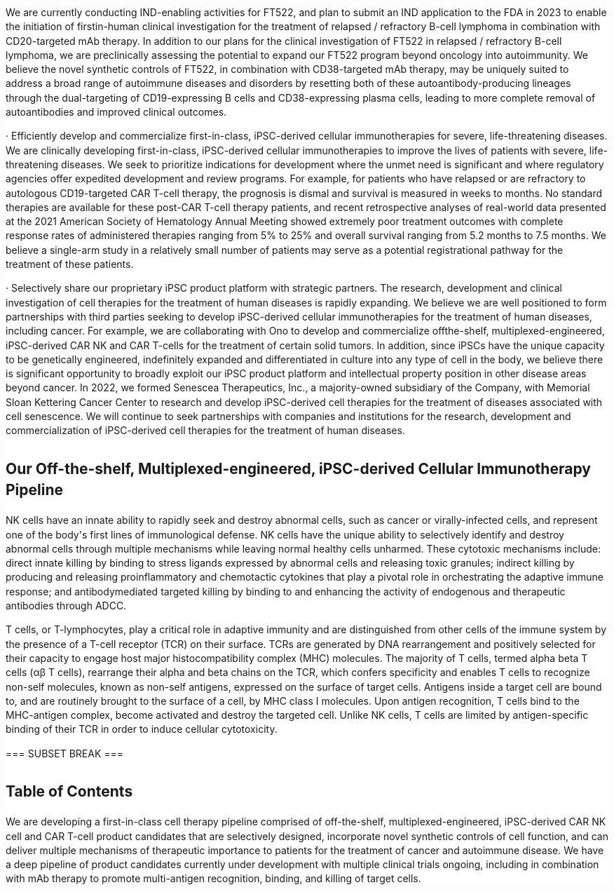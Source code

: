 <p>We are currently conducting IND-enabling activities for FT522, and plan to submit an IND application to the FDA in 2023 to enable the initiation of firstin-human clinical investigation for the treatment of relapsed / refractory B-cell lymphoma in combination with CD20-targeted mAb therapy. In addition to our plans for the clinical investigation of FT522 in relapsed / refractory B-cell lymphoma, we are preclinically assessing the potential to expand our FT522 program beyond oncology into autoimmunity. We believe the novel synthetic controls of FT522, in combination with CD38-targeted mAb therapy, may be uniquely suited to address a broad range of autoimmune diseases and disorders by resetting both of these autoantibody-producing lineages through the dual-targeting of CD19-expressing B cells and CD38-expressing plasma cells, leading to more complete removal of autoantibodies and improved clinical outcomes.</p>
<p>· Efficiently develop and commercialize first-in-class, iPSC-derived cellular immunotherapies for severe, life-threatening diseases. We are clinically developing first-in-class, iPSC-derived cellular immunotherapies to improve the lives of patients with severe, life-threatening diseases. We seek to prioritize indications for development where the unmet need is significant and where regulatory agencies offer expedited development and review programs. For example, for patients who have relapsed or are refractory to autologous CD19-targeted CAR T-cell therapy, the prognosis is dismal and survival is measured in weeks to months. No standard therapies are available for these post-CAR T-cell therapy patients, and recent retrospective analyses of real-world data presented at the 2021 American Society of Hematology Annual Meeting showed extremely poor treatment outcomes with complete response rates of administered therapies ranging from 5% to 25% and overall survival ranging from 5.2 months to 7.5 months. We believe a single-arm study in a relatively small number of patients may serve as a potential registrational pathway for the treatment of these patients.</p>
<p>· Selectively share our proprietary iPSC product platform with strategic partners. The research, development and clinical investigation of cell therapies for the treatment of human diseases is rapidly expanding. We believe we are well positioned to form partnerships with third parties seeking to develop iPSC-derived cellular immunotherapies for the treatment of human diseases, including cancer. For example, we are collaborating with Ono to develop and commercialize offthe-shelf, multiplexed-engineered, iPSC-derived CAR NK and CAR T-cells for the treatment of certain solid tumors. In addition, since iPSCs have the unique capacity to be genetically engineered, indefinitely expanded and differentiated in culture into any type of cell in the body, we believe there is significant opportunity to broadly exploit our iPSC product platform and intellectual property position in other disease areas beyond cancer. In 2022, we formed Senescea Therapeutics, Inc., a majority-owned subsidiary of the Company, with Memorial Sloan Kettering Cancer Center to research and develop iPSC-derived cell therapies for the treatment of diseases associated with cell senescence. We will continue to seek partnerships with companies and institutions for the research, development and commercialization of iPSC-derived cell therapies for the treatment of human diseases.</p>
<h2>Our Off-the-shelf, Multiplexed-engineered, iPSC-derived Cellular Immunotherapy Pipeline</h2>
<p>NK cells have an innate ability to rapidly seek and destroy abnormal cells, such as cancer or virally-infected cells, and represent one of the body's first lines of immunological defense. NK cells have the unique ability to selectively identify and destroy abnormal cells through multiple mechanisms while leaving normal healthy cells unharmed. These cytotoxic mechanisms include: direct innate killing by binding to stress ligands expressed by abnormal cells and releasing toxic granules; indirect killing by producing and releasing proinflammatory and chemotactic cytokines that play a pivotal role in orchestrating the adaptive immune response; and antibodymediated targeted killing by binding to and enhancing the activity of endogenous and therapeutic antibodies through ADCC.</p>
<p>T cells, or T-lymphocytes, play a critical role in adaptive immunity and are distinguished from other cells of the immune system by the presence of a T-cell receptor (TCR) on their surface. TCRs are generated by DNA rearrangement and positively selected for their capacity to engage host major histocompatibility complex (MHC) molecules. The majority of T cells, termed alpha beta T cells (αβ T cells), rearrange their alpha and beta chains on the TCR, which confers specificity and enables T cells to recognize non-self molecules, known as non-self antigens, expressed on the surface of target cells. Antigens inside a target cell are bound to, and are routinely brought to the surface of a cell, by MHC class I molecules. Upon antigen recognition, T cells bind to the MHC-antigen complex, become activated and destroy the targeted cell. Unlike NK cells, T cells are limited by antigen-specific binding of their TCR in order to induce cellular cytotoxicity.</p>
<p>=== SUBSET BREAK ===</p>
<h2>Table of Contents</h2>
<p>We are developing a first-in-class cell therapy pipeline comprised of off-the-shelf, multiplexed-engineered, iPSC-derived CAR NK cell and CAR T-cell product candidates that are selectively designed, incorporate novel synthetic controls of cell function, and can deliver multiple mechanisms of therapeutic importance to patients for the treatment of cancer and autoimmune disease. We have a deep pipeline of product candidates currently under development with multiple clinical trials ongoing, including in combination with mAb therapy to promote multi-antigen recognition, binding, and killing of target cells.</p>